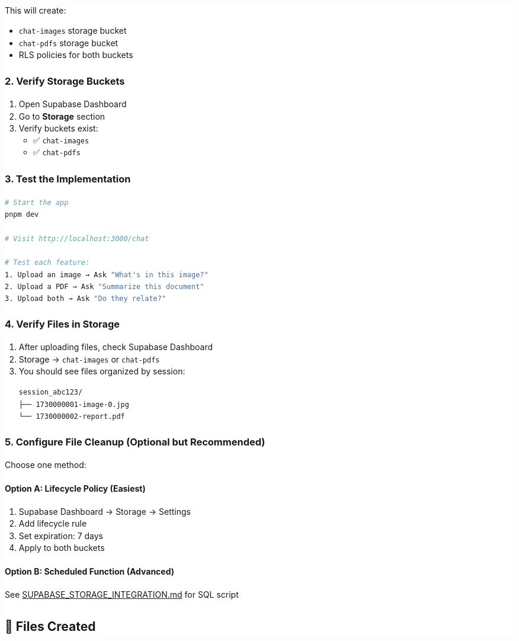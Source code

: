 This will create:
- `chat-images` storage bucket
- `chat-pdfs` storage bucket
- RLS policies for both buckets

### 2. Verify Storage Buckets

1. Open Supabase Dashboard
2. Go to **Storage** section
3. Verify buckets exist:
   - ✅ `chat-images`
   - ✅ `chat-pdfs`

### 3. Test the Implementation

```bash
# Start the app
pnpm dev

# Visit http://localhost:3000/chat

# Test each feature:
1. Upload an image → Ask "What's in this image?"
2. Upload a PDF → Ask "Summarize this document"
3. Upload both → Ask "Do they relate?"
```

### 4. Verify Files in Storage

1. After uploading files, check Supabase Dashboard
2. Storage → `chat-images` or `chat-pdfs`
3. You should see files organized by session:
   ```
   session_abc123/
   ├── 1730000001-image-0.jpg
   └── 1730000002-report.pdf
   ```

### 5. Configure File Cleanup (Optional but Recommended)

Choose one method:

#### Option A: Lifecycle Policy (Easiest)
1. Supabase Dashboard → Storage → Settings
2. Add lifecycle rule
3. Set expiration: 7 days
4. Apply to both buckets

#### Option B: Scheduled Function (Advanced)
See [SUPABASE_STORAGE_INTEGRATION.md](SUPABASE_STORAGE_INTEGRATION.md) for SQL script

## 📁 Files Created
